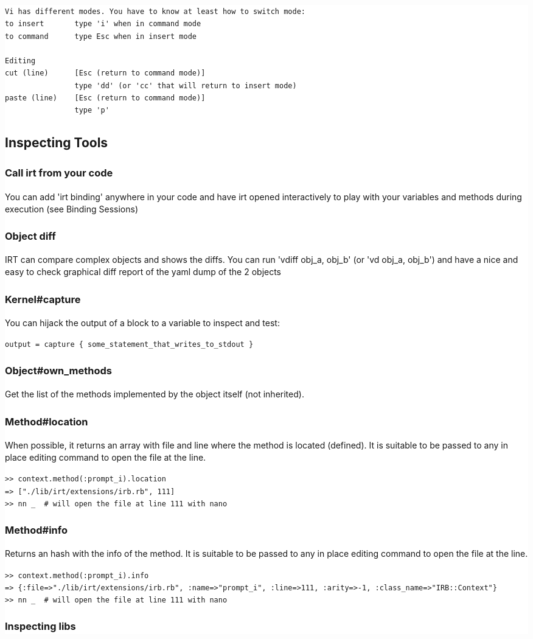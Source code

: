     Vi has different modes. You have to know at least how to switch mode:
    to insert       type 'i' when in command mode
    to command      type Esc when in insert mode

    Editing
    cut (line)      [Esc (return to command mode)]
                    type 'dd' (or 'cc' that will return to insert mode)
    paste (line)    [Esc (return to command mode)]
                    type 'p'

## Inspecting Tools

### Call irt from your code

You can add 'irt binding' anywhere in your code and have irt opened interactively
to play with your variables and methods during execution (see Binding Sessions)

### Object diff

IRT can compare complex objects and shows the diffs. You can run 'vdiff obj_a, obj_b' (or 'vd obj_a, obj_b')
and have a nice and easy to check graphical diff report of the yaml dump of the 2 objects

### Kernel#capture

You can hijack the output of a block to a variable to inspect and test:

    output = capture { some_statement_that_writes_to_stdout }

### Object#own_methods

Get the list of the methods implemented by the object itself (not inherited).

### Method#location

When possible, it returns an array with file and line where the method is located (defined).
It is suitable to be passed to any in place editing command to open the file at the line.

    >> context.method(:prompt_i).location
    => ["./lib/irt/extensions/irb.rb", 111]
    >> nn _  # will open the file at line 111 with nano

### Method#info

Returns an hash with the info of the method. It is suitable to be passed to any
in place editing command to open the file at the line.

    >> context.method(:prompt_i).info
    => {:file=>"./lib/irt/extensions/irb.rb", :name=>"prompt_i", :line=>111, :arity=>-1, :class_name=>"IRB::Context"}
    >> nn _  # will open the file at line 111 with nano

### Inspecting libs

